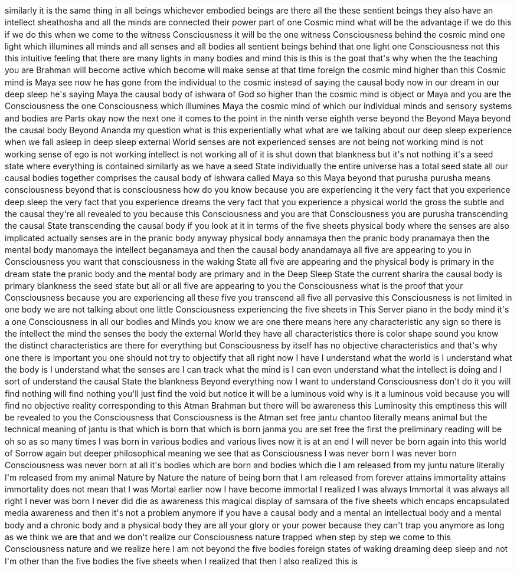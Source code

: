 similarly it is the same thing in all beings whichever embodied beings are there all the these sentient beings they also have an intellect sheathosha and all the minds are connected their power part of one Cosmic mind what will be the advantage if we do this if we do this when we come to the witness Consciousness it will be the one witness Consciousness behind the cosmic mind one light which illumines all minds and all senses and all bodies all sentient beings behind that one light one Consciousness not this this intuitive feeling that there are many lights in many bodies and mind this is this is the goat that's why when the the teaching you are Brahman will become active which become will make sense at that time foreign the cosmic mind higher than this Cosmic mind is Maya see now he has gone from the individual to the cosmic instead of saying the causal body now in our dream in our deep sleep he's saying Maya the causal body of ishwara of God so higher than the cosmic mind is object or Maya and you are the Consciousness the one Consciousness which illumines Maya the cosmic mind of which our individual minds and sensory systems and bodies are Parts okay now the next one it comes to the point in the ninth verse eighth verse beyond the Beyond Maya beyond the causal body Beyond Ananda my question what is this experientially what what are we talking about our deep sleep experience when we fall asleep in deep sleep external World senses are not experienced senses are not being not working mind is not working sense of ego is not working intellect is not working all of it is shut down that blankness but it's not nothing it's a seed state where everything is contained similarly as we have a seed State individually the entire universe has a total seed state all our causal bodies together comprises the causal body of ishwara called Maya so this Maya beyond that purusha purusha means consciousness beyond that is consciousness how do you know because you are experiencing it the very fact that you experience deep sleep the very fact that you experience dreams the very fact that you experience a physical world the gross the subtle and the causal they're all revealed to you because this Consciousness and you are that Consciousness you are purusha transcending the causal State transcending the causal body if you look at it in terms of the five sheets physical body where the senses are also implicated actually senses are in the pranic body anyway physical body annamaya then the pranic body pranamaya then the mental body manomaya the intellect beganamaya and then the causal body anandamaya all five are appearing to you in Consciousness you want that consciousness in the waking State all five are appearing and the physical body is primary in the dream state the pranic body and the mental body are primary and in the Deep Sleep State the current sharira the causal body is primary blankness the seed state but all or all five are appearing to you the Consciousness what is the proof that your Consciousness because you are experiencing all these five you transcend all five all pervasive this Consciousness is not limited in one body we are not talking about one little Consciousness experiencing the five sheets in This Server piano in the body mind it's a one Consciousness in all our bodies and Minds you know we are one there means here any characteristic any sign so there is the intellect the mind the senses the body the external World they have all characteristics there is color shape sound you know the distinct characteristics are there for everything but Consciousness by itself has no objective characteristics and that's why one there is important you one should not try to objectify that all right now I have I understand what the world is I understand what the body is I understand what the senses are I can track what the mind is I can even understand what the intellect is doing and I sort of understand the causal State the blankness Beyond everything now I want to understand Consciousness don't do it you will find nothing will find nothing you'll just find the void but notice it will be a luminous void why is it a luminous void because you will find no objective reality corresponding to this Atman Brahman but there will be awareness this Luminosity this emptiness this will be revealed to you the Consciousness that Consciousness is the Atman set free jantu chantoo literally means animal but the technical meaning of jantu is that which is born that which is born janma you are set free the first the preliminary reading will be oh so as so many times I was born in various bodies and various lives now it is at an end I will never be born again into this world of Sorrow again but deeper philosophical meaning we see that as Consciousness I was never born I was never born Consciousness was never born at all it's bodies which are born and bodies which die I am released from my juntu nature literally I'm released from my animal Nature by Nature the nature of being born that I am released from forever attains immortality attains immortality does not mean that I was Mortal earlier now I have become immortal I realized I was always Immortal it was always all right I never was born I never did die as awareness this magical display of samsara of the five sheets which encaps encapsulated media awareness and then it's not a problem anymore if you have a causal body and a mental an intellectual body and a mental body and a chronic body and a physical body they are all your glory or your power because they can't trap you anymore as long as we think we are that and we don't realize our Consciousness nature trapped when step by step we come to this Consciousness nature and we realize here I am not beyond the five bodies foreign states of waking dreaming deep sleep and not I'm other than the five bodies the five sheets when I realized that then I also realized this is